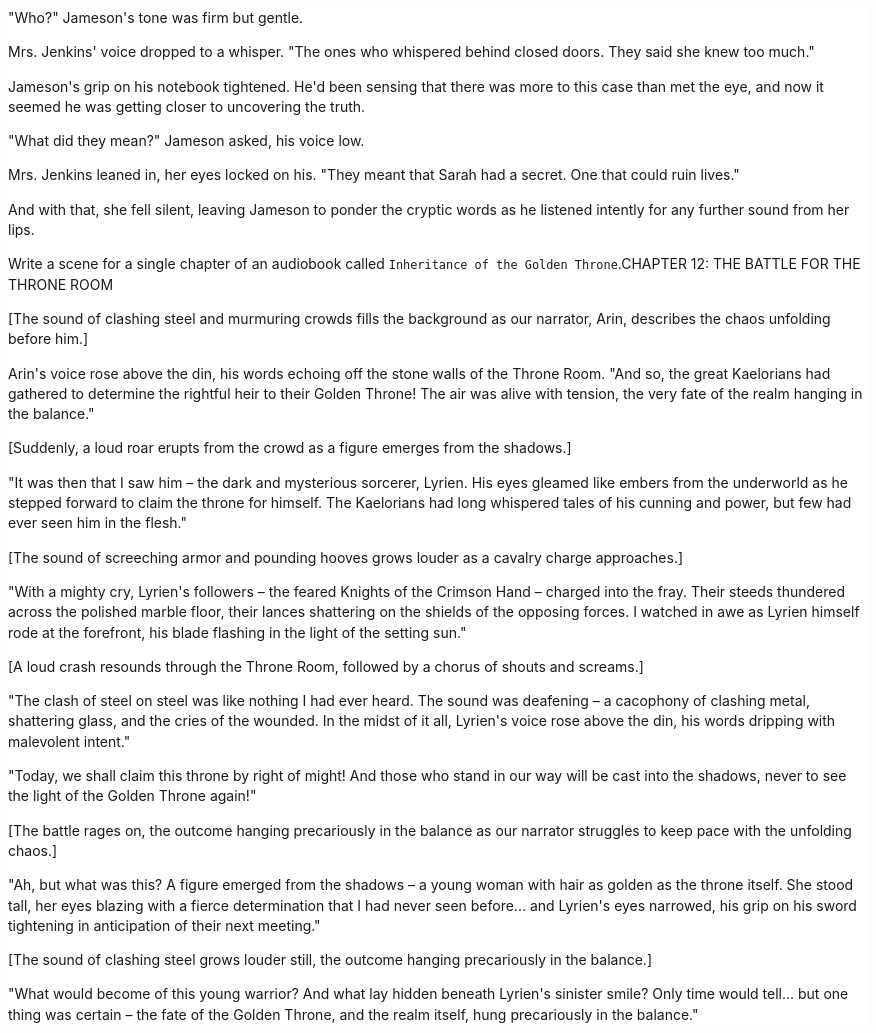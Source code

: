 "Who?" Jameson's tone was firm but gentle.

Mrs. Jenkins' voice dropped to a whisper. "The ones who whispered behind closed doors. They said she knew too much."

Jameson's grip on his notebook tightened. He'd been sensing that there was more to this case than met the eye, and now it seemed he was getting closer to uncovering the truth.

"What did they mean?" Jameson asked, his voice low.

Mrs. Jenkins leaned in, her eyes locked on his. "They meant that Sarah had a secret. One that could ruin lives."

And with that, she fell silent, leaving Jameson to ponder the cryptic words as he listened intently for any further sound from her lips.<end>

Write a scene for a single chapter of an audiobook called `Inheritance of the Golden Throne`.<start>CHAPTER 12: THE BATTLE FOR THE THRONE ROOM

[The sound of clashing steel and murmuring crowds fills the background as our narrator, Arin, describes the chaos unfolding before him.]

Arin's voice rose above the din, his words echoing off the stone walls of the Throne Room. "And so, the great Kaelorians had gathered to determine the rightful heir to their Golden Throne! The air was alive with tension, the very fate of the realm hanging in the balance."

[Suddenly, a loud roar erupts from the crowd as a figure emerges from the shadows.]

"It was then that I saw him – the dark and mysterious sorcerer, Lyrien. His eyes gleamed like embers from the underworld as he stepped forward to claim the throne for himself. The Kaelorians had long whispered tales of his cunning and power, but few had ever seen him in the flesh."

[The sound of screeching armor and pounding hooves grows louder as a cavalry charge approaches.]

"With a mighty cry, Lyrien's followers – the feared Knights of the Crimson Hand – charged into the fray. Their steeds thundered across the polished marble floor, their lances shattering on the shields of the opposing forces. I watched in awe as Lyrien himself rode at the forefront, his blade flashing in the light of the setting sun."

[A loud crash resounds through the Throne Room, followed by a chorus of shouts and screams.]

"The clash of steel on steel was like nothing I had ever heard. The sound was deafening – a cacophony of clashing metal, shattering glass, and the cries of the wounded. In the midst of it all, Lyrien's voice rose above the din, his words dripping with malevolent intent."

"Today, we shall claim this throne by right of might! And those who stand in our way will be cast into the shadows, never to see the light of the Golden Throne again!"

[The battle rages on, the outcome hanging precariously in the balance as our narrator struggles to keep pace with the unfolding chaos.]

"Ah, but what was this? A figure emerged from the shadows – a young woman with hair as golden as the throne itself. She stood tall, her eyes blazing with a fierce determination that I had never seen before... and Lyrien's eyes narrowed, his grip on his sword tightening in anticipation of their next meeting."

[The sound of clashing steel grows louder still, the outcome hanging precariously in the balance.]

"What would become of this young warrior? And what lay hidden beneath Lyrien's sinister smile? Only time would tell... but one thing was certain – the fate of the Golden Throne, and the realm itself, hung precariously in the balance."<end>
